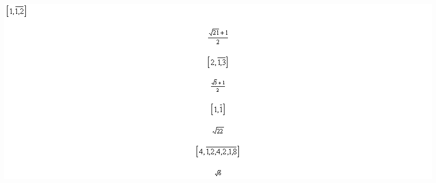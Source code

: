   <p class=MsoNormal><span lang=EN-US>&nbsp;<sub><img width=43 height=28
  src="res/17e9d95da129bdd93c34fb6cc6aaaa52_5951_files/image118.gif" u1:shapes="_x0000_i1090"></sub></span></p>
  </td>
  <td width=104 valign=top style='width:77.95pt;border-top:none;border-left:
  double windowtext 2.25pt;border-bottom:none;border-right:solid windowtext 1.0pt;
  padding:0mm 5.4pt 0mm 5.4pt'>
  <p class=MsoNormal align=center style='text-align:center'><sub><span
  lang=EN-US><img width=45 height=37
  src="res/17e9d95da129bdd93c34fb6cc6aaaa52_5951_files/image120.gif" u1:shapes="_x0000_i1091"></span></sub></p>
  </td>
  <td width=217 valign=top style='width:163.05pt;padding:0mm 5.4pt 0mm 5.4pt'>
  <p class=MsoNormal align=center style='text-align:center'><sub><span
  lang=EN-US><img width=44 height=28
  src="res/17e9d95da129bdd93c34fb6cc6aaaa52_5951_files/image122.gif" u1:shapes="_x0000_i1092"></span></sub></p>
  </td>
 </tr>
 <tr>
  <td width=96 valign=top style='width:72.0pt;padding:0mm 5.4pt 0mm 5.4pt'>
  <p class=MsoNormal align=center style='text-align:center'><sub><span
  lang=EN-US><img width=32 height=29
  src="res/17e9d95da129bdd93c34fb6cc6aaaa52_5951_files/image124.gif" u1:shapes="_x0000_i1093"></span></sub></p>
  </td>
  <td width=204 valign=top style='width:152.9pt;border:none;border-left:solid windowtext 1.0pt;
  padding:0mm 5.4pt 0mm 5.4pt'>
  <p class=MsoNormal align=center style='text-align:center'><sub><span
  lang=EN-US><img width=31 height=28
  src="res/17e9d95da129bdd93c34fb6cc6aaaa52_5951_files/image126.gif" u1:shapes="_x0000_i1094"></span></sub></p>
  </td>
  <td width=104 valign=top style='width:77.95pt;border-top:none;border-left:
  double windowtext 2.25pt;border-bottom:none;border-right:solid windowtext 1.0pt;
  padding:0mm 5.4pt 0mm 5.4pt'>
  <p class=MsoNormal align=center style='text-align:center'><sub><span
  lang=EN-US><img width=27 height=19
  src="res/17e9d95da129bdd93c34fb6cc6aaaa52_5951_files/image128.gif" u1:shapes="_x0000_i1095"></span></sub></p>
  </td>
  <td width=217 valign=top style='width:163.05pt;padding:0mm 5.4pt 0mm 5.4pt'>
  <p class=MsoNormal align=center style='text-align:center'><sub><span
  lang=EN-US><img width=91 height=28
  src="res/17e9d95da129bdd93c34fb6cc6aaaa52_5951_files/image130.gif" u1:shapes="_x0000_i1096"></span></sub></p>
  </td>
 </tr>
 <tr>
  <td width=96 valign=top style='width:72.0pt;padding:0mm 5.4pt 0mm 5.4pt'>
  <p class=MsoNormal align=center style='text-align:center'><sub><span
  lang=EN-US><img width=16 height=15
  src="res/17e9d95da129bdd93c34fb6cc6aaaa52_5951_files/image132.gif" u1:shapes="_x0000_i1097"></span></sub></p>
  </td>
  <td width=204 valign=top style='width:152.9pt;border:none;border-left:solid windowtext 1.0pt;
  padding:0mm 5.4pt 0mm 5.4pt'>
  <p class=MsoNormal align=center style='text-align:center'><sub><span